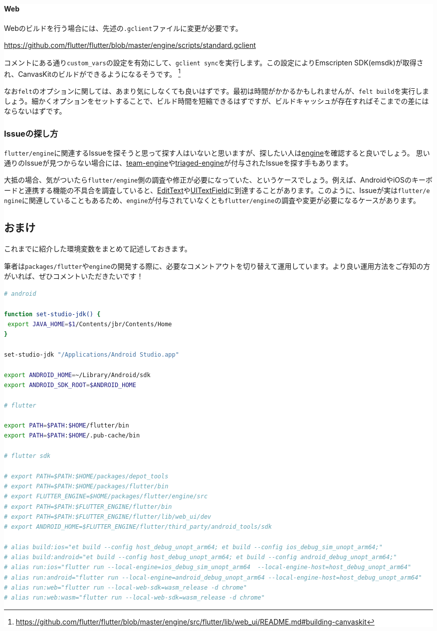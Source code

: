 #### Web

Webのビルドを行う場合には、先述の`.gclient`ファイルに変更が必要です。

https://github.com/flutter/flutter/blob/master/engine/scripts/standard.gclient

コメントにある通り`custom_vars`の設定を有効にして、`gclient sync`を実行します。この設定によりEmscripten SDK(emsdk)が取得され、CanvasKitのビルドができるようになるそうです。 [^5]

[^5]: https://github.com/flutter/flutter/blob/master/engine/src/flutter/lib/web_ui/README.md#building-canvaskit

なお`felt`のオプションに関しては、あまり気にしなくても良いはずです。最初は時間がかかるかもしれませんが、`felt build`を実行しましょう。細かくオプションをセットすることで、ビルド時間を短縮できるはずですが、ビルドキャッシュが存在すればそこまでの差にはならないはずです。

### Issueの探し方

`flutter/engine`に関連するIssueを探そうと思って探す人はいないと思いますが、探したい人は[engine](https://github.com/flutter/flutter/labels/engine)を確認すると良いでしょう。
思い通りのIssueが見つからない場合には、[team-engine](https://github.com/flutter/flutter/labels/team-engine)や[triaged-engine](https://github.com/flutter/flutter/labels/triaged-engine)が付与されたIssueを探す手もあります。

大抵の場合、気がついたら`flutter/engine`側の調査や修正が必要になっていた、というケースでしょう。例えば、AndroidやiOSのキーボードと連携する機能の不具合を調査していると、[EditText](https://developer.android.com/reference/android/widget/EditText)や[UITextField](https://developer.apple.com/documentation/uikit/uitextfield)に到達することがあります。このように、Issueが実は`flutter/engine`に関連していることもあるため、`engine`が付与されていなくとも`flutter/engine`の調査や変更が必要になるケースがあります。

## おまけ

これまでに紹介した環境変数をまとめて記述しておきます。

筆者は`packages/flutter`や`engine`の開発する際に、必要なコメントアウトを切り替えて運用しています。より良い運用方法をご存知の方がいれば、ぜひコメントいただきたいです！

```bash
# android

function set-studio-jdk() {
 export JAVA_HOME=$1/Contents/jbr/Contents/Home
}

set-studio-jdk "/Applications/Android Studio.app"

export ANDROID_HOME=~/Library/Android/sdk
export ANDROID_SDK_ROOT=$ANDROID_HOME

# flutter

export PATH=$PATH:$HOME/flutter/bin
export PATH=$PATH:$HOME/.pub-cache/bin

# flutter sdk

# export PATH=$PATH:$HOME/packages/depot_tools
# export PATH=$PATH:$HOME/packages/flutter/bin
# export FLUTTER_ENGINE=$HOME/packages/flutter/engine/src
# export PATH=$PATH:$FLUTTER_ENGINE/flutter/bin
# export PATH=$PATH:$FLUTTER_ENGINE/flutter/lib/web_ui/dev
# export ANDROID_HOME=$FLUTTER_ENGINE/flutter/third_party/android_tools/sdk

# alias build:ios="et build --config host_debug_unopt_arm64; et build --config ios_debug_sim_unopt_arm64;"
# alias build:android="et build --config host_debug_unopt_arm64; et build --config android_debug_unopt_arm64;"
# alias run:ios="flutter run --local-engine=ios_debug_sim_unopt_arm64  --local-engine-host=host_debug_unopt_arm64"
# alias run:android="flutter run --local-engine=android_debug_unopt_arm64 --local-engine-host=host_debug_unopt_arm64"
# alias run:web="flutter run --local-web-sdk=wasm_release -d chrome"
# alias run:web:wasm="flutter run --local-web-sdk=wasm_release -d chrome"
```

[^1]: 実装の難度で言えば`flutter/packages`の方が低い傾向にあります。しかしメンテナー不足が影響しているのか、`flutter/flutter`よりも大変な印象が筆者にはあります。
[^2]: `~/flutter`の中のコードを直接編集するだけで、変更を試すことができます。アプリ開発と`flutter/flutter`へのPRを同時に進めるには不適切なため、本格的にコントリビューションを行うためには環境を構築するべきでしょう。さっと動作チェックする分には便利なので、筆者はやりがちです。
[^3]: 筆者が調べたところ、`fvm`がローカルマシン内のpathを参照する仕組みはありませんでした。もしもやり方を知っている人がいれば、コメントなどで教えてください！
[^4]: 筆者はM1 ProのMBPを利用していますが、初回ビルドには30分以上かかりました。